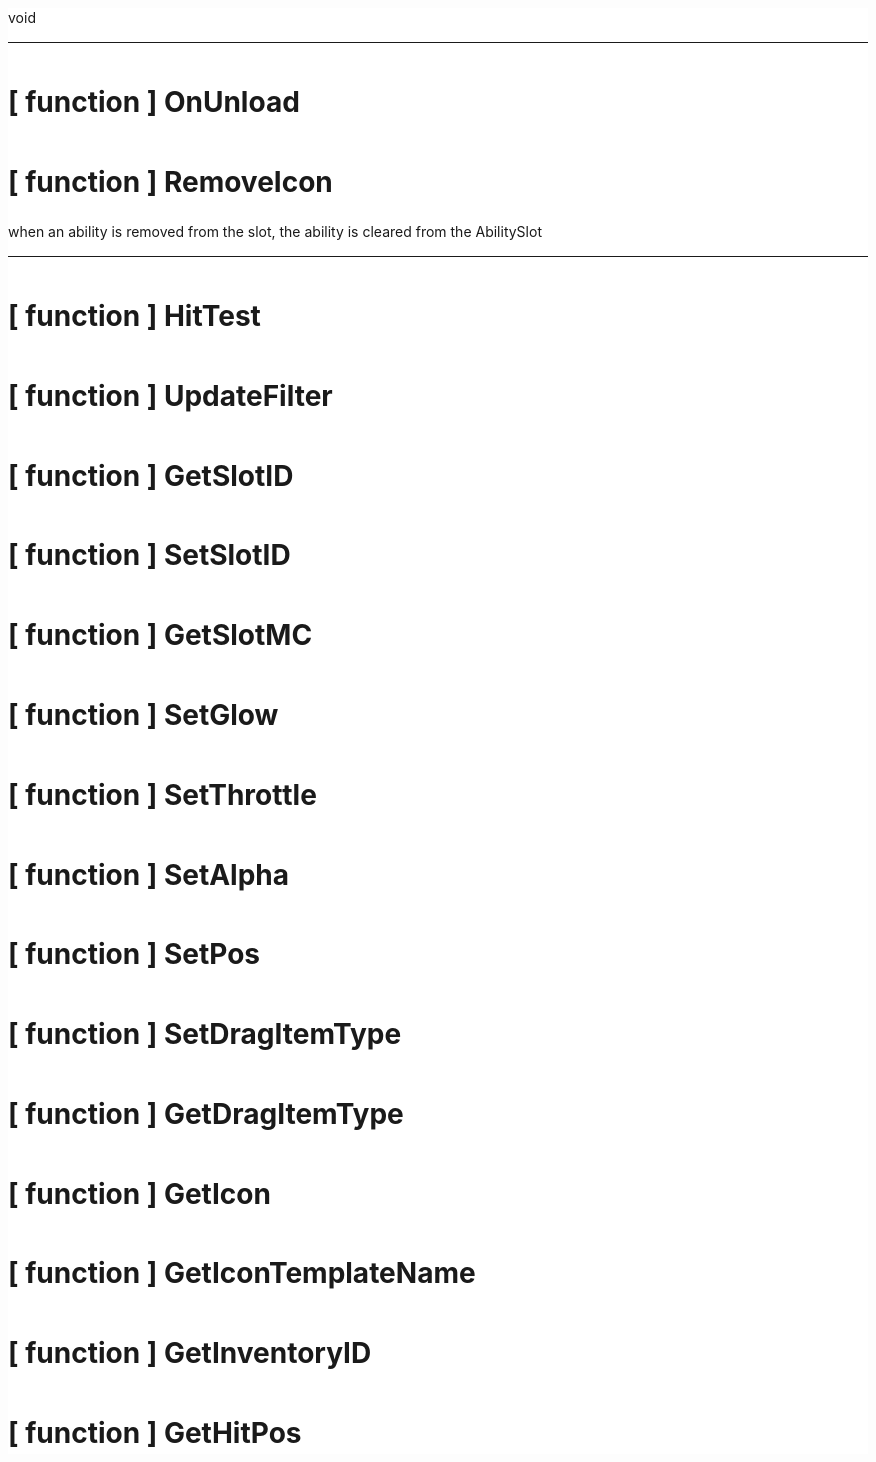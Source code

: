 void

---

# [ function ] OnUnload

# [ function ] RemoveIcon

when an ability is removed from the slot, the ability is cleared from the AbilitySlot

---

# [ function ] HitTest

# [ function ] UpdateFilter

# [ function ] GetSlotID

# [ function ] SetSlotID

# [ function ] GetSlotMC

# [ function ] SetGlow

# [ function ] SetThrottle

# [ function ] SetAlpha

# [ function ] SetPos

# [ function ] SetDragItemType

# [ function ] GetDragItemType

# [ function ] GetIcon

# [ function ] GetIconTemplateName

# [ function ] GetInventoryID

# [ function ] GetHitPos

